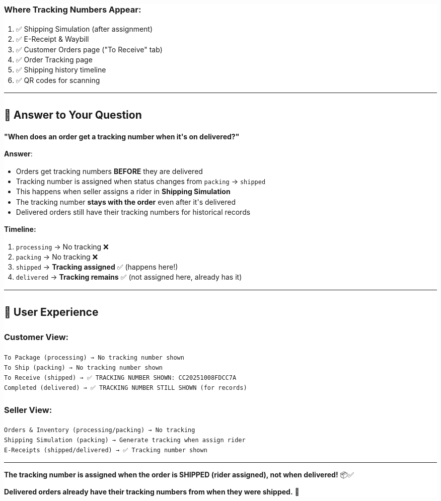 ### **Where Tracking Numbers Appear:**
1. ✅ Shipping Simulation (after assignment)
2. ✅ E-Receipt & Waybill
3. ✅ Customer Orders page ("To Receive" tab)
4. ✅ Order Tracking page
5. ✅ Shipping history timeline
6. ✅ QR codes for scanning

---

## 🎯 Answer to Your Question

**"When does an order get a tracking number when it's on delivered?"**

**Answer**: 
- Orders get tracking numbers **BEFORE** they are delivered
- Tracking number is assigned when status changes from `packing` → `shipped`
- This happens when seller assigns a rider in **Shipping Simulation**
- The tracking number **stays with the order** even after it's delivered
- Delivered orders still have their tracking numbers for historical records

**Timeline:**
1. `processing` → No tracking ❌
2. `packing` → No tracking ❌
3. `shipped` → **Tracking assigned** ✅ (happens here!)
4. `delivered` → **Tracking remains** ✅ (not assigned here, already has it)

---

## 📱 User Experience

### **Customer View:**
```
To Package (processing) → No tracking number shown
To Ship (packing) → No tracking number shown
To Receive (shipped) → ✅ TRACKING NUMBER SHOWN: CC20251008FDCC7A
Completed (delivered) → ✅ TRACKING NUMBER STILL SHOWN (for records)
```

### **Seller View:**
```
Orders & Inventory (processing/packing) → No tracking
Shipping Simulation (packing) → Generate tracking when assign rider
E-Receipts (shipped/delivered) → ✅ Tracking number shown
```

---

**The tracking number is assigned when the order is SHIPPED (rider assigned), not when delivered!** 📦✅

**Delivered orders already have their tracking numbers from when they were shipped.** 🚚
